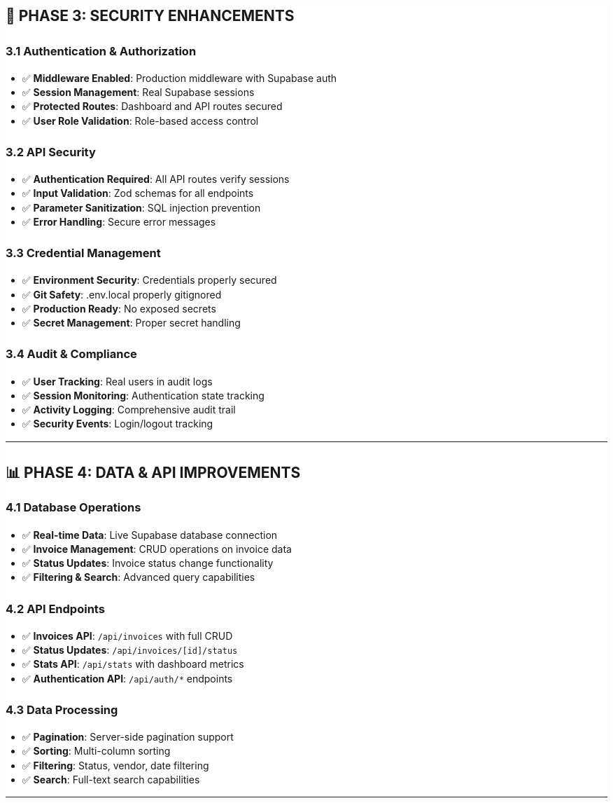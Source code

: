 
## 🔐 **PHASE 3: SECURITY ENHANCEMENTS**

### **3.1 Authentication & Authorization**
- ✅ **Middleware Enabled**: Production middleware with Supabase auth
- ✅ **Session Management**: Real Supabase sessions
- ✅ **Protected Routes**: Dashboard and API routes secured
- ✅ **User Role Validation**: Role-based access control

### **3.2 API Security**
- ✅ **Authentication Required**: All API routes verify sessions
- ✅ **Input Validation**: Zod schemas for all endpoints
- ✅ **Parameter Sanitization**: SQL injection prevention
- ✅ **Error Handling**: Secure error messages

### **3.3 Credential Management**
- ✅ **Environment Security**: Credentials properly secured
- ✅ **Git Safety**: .env.local properly gitignored
- ✅ **Production Ready**: No exposed secrets
- ✅ **Secret Management**: Proper secret handling

### **3.4 Audit & Compliance**
- ✅ **User Tracking**: Real users in audit logs
- ✅ **Session Monitoring**: Authentication state tracking
- ✅ **Activity Logging**: Comprehensive audit trail
- ✅ **Security Events**: Login/logout tracking

---

## 📊 **PHASE 4: DATA & API IMPROVEMENTS**

### **4.1 Database Operations**
- ✅ **Real-time Data**: Live Supabase database connection
- ✅ **Invoice Management**: CRUD operations on invoice data
- ✅ **Status Updates**: Invoice status change functionality
- ✅ **Filtering & Search**: Advanced query capabilities

### **4.2 API Endpoints**
- ✅ **Invoices API**: `/api/invoices` with full CRUD
- ✅ **Status Updates**: `/api/invoices/[id]/status`
- ✅ **Stats API**: `/api/stats` with dashboard metrics
- ✅ **Authentication API**: `/api/auth/*` endpoints

### **4.3 Data Processing**
- ✅ **Pagination**: Server-side pagination support
- ✅ **Sorting**: Multi-column sorting
- ✅ **Filtering**: Status, vendor, date filtering
- ✅ **Search**: Full-text search capabilities

---
